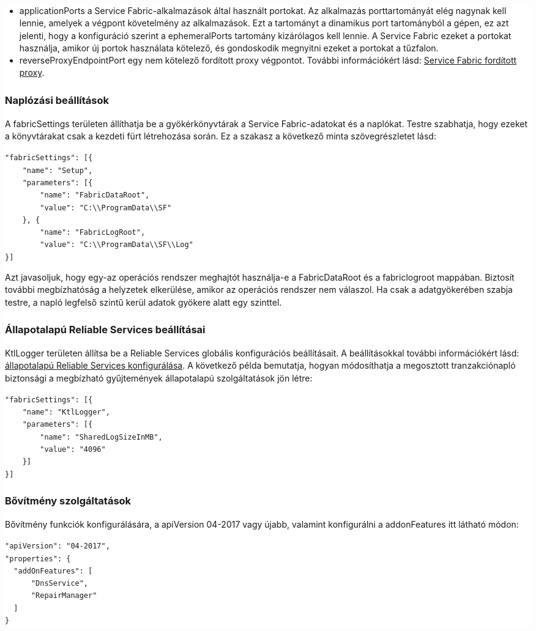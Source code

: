 * applicationPorts a Service Fabric-alkalmazások által használt portokat. Az alkalmazás porttartományát elég nagynak kell lennie, amelyek a végpont követelmény az alkalmazások. Ezt a tartományt a dinamikus port tartományból a gépen, ez azt jelenti, hogy a konfiguráció szerint a ephemeralPorts tartomány kizárólagos kell lennie. A Service Fabric ezeket a portokat használja, amikor új portok használata kötelező, és gondoskodik megnyitni ezeket a portokat a tűzfalon. 
* reverseProxyEndpointPort egy nem kötelező fordított proxy végpontot. További információkért lásd: [Service Fabric fordított proxy](service-fabric-reverseproxy.md). 

### <a name="log-settings"></a>Naplózási beállítások
A fabricSettings területen állíthatja be a gyökérkönyvtárak a Service Fabric-adatokat és a naplókat. Testre szabhatja, hogy ezeket a könyvtárakat csak a kezdeti fürt létrehozása során. Ez a szakasz a következő minta szövegrészletet lásd:

    "fabricSettings": [{
        "name": "Setup",
        "parameters": [{
            "name": "FabricDataRoot",
            "value": "C:\\ProgramData\\SF"
        }, {
            "name": "FabricLogRoot",
            "value": "C:\\ProgramData\\SF\\Log"
    }]

Azt javasoljuk, hogy egy-az operációs rendszer meghajtót használja-e a FabricDataRoot és a fabriclogroot mappában. Biztosít további megbízhatóság a helyzetek elkerülése, amikor az operációs rendszer nem válaszol. Ha csak a adatgyökerében szabja testre, a napló legfelső szintű kerül adatok gyökere alatt egy szinttel.

### <a name="stateful-reliable-services-settings"></a>Állapotalapú Reliable Services beállításai
KtlLogger területen állítsa be a Reliable Services globális konfigurációs beállításait. A beállításokkal további információkért lásd: [állapotalapú Reliable Services konfigurálása](service-fabric-reliable-services-configuration.md). A következő példa bemutatja, hogyan módosíthatja a megosztott tranzakciónapló biztonsági a megbízható gyűjtemények állapotalapú szolgáltatások jön létre:

    "fabricSettings": [{
        "name": "KtlLogger",
        "parameters": [{
            "name": "SharedLogSizeInMB",
            "value": "4096"
        }]
    }]

### <a name="add-on-features"></a>Bővítmény szolgáltatások
Bővítmény funkciók konfigurálására, a apiVersion 04-2017 vagy újabb, valamint konfigurálni a addonFeatures itt látható módon:

    "apiVersion": "04-2017",
    "properties": {
      "addOnFeatures": [
          "DnsService",
          "RepairManager"
      ]
    }
